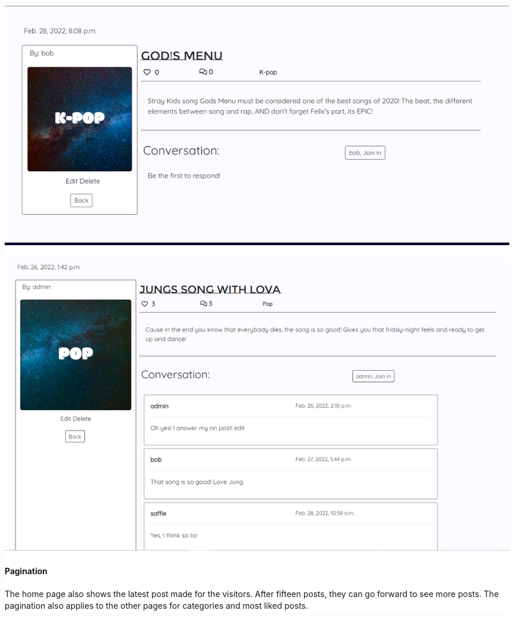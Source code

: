   ![ReadPost1](documentation/testing/post-detail-chrome.png)

  ![ReadPost2](documentation/testing/postview-comment-chrome.png)

#### Pagination
The home page also shows the latest post made for the visitors. After fifteen posts, they can go forward to see more posts. The pagination also applies to the other pages for categories and most liked posts.
